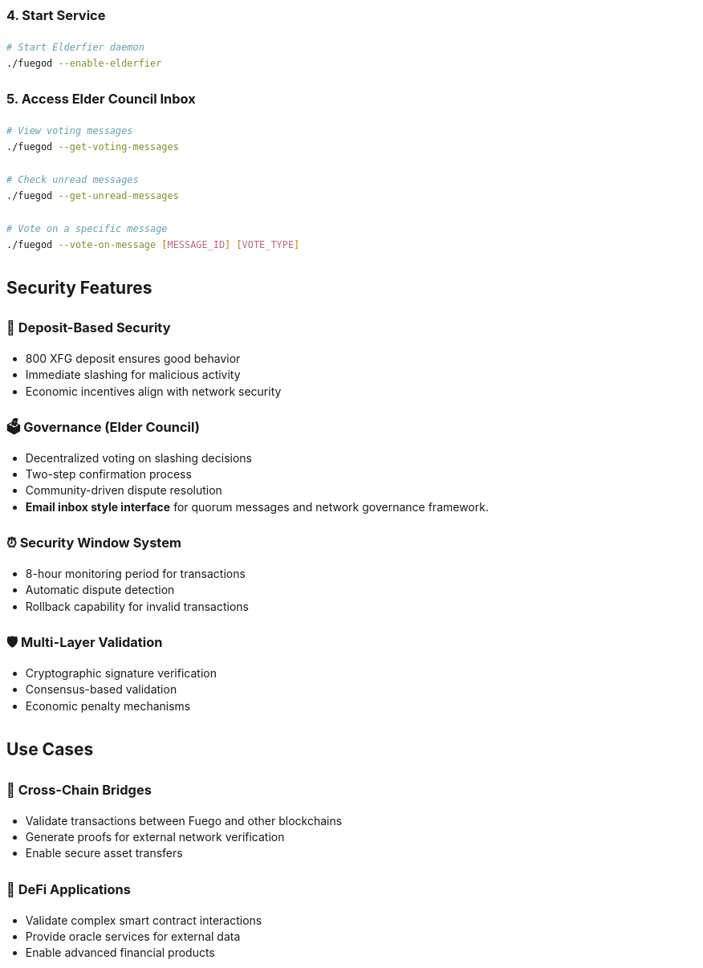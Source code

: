 ### 4. **Start Service**
```bash
# Start Elderfier daemon
./fuegod --enable-elderfier
```

### 5. **Access Elder Council Inbox**
```bash
# View voting messages
./fuegod --get-voting-messages

# Check unread messages  
./fuegod --get-unread-messages

# Vote on a specific message
./fuegod --vote-on-message [MESSAGE_ID] [VOTE_TYPE]
```

## Security Features

### 🔐 **Deposit-Based Security**
- 800 XFG deposit ensures good behavior
- Immediate slashing for malicious activity
- Economic incentives align with network security

### 🗳️ **Governance (Elder Council)**
- Decentralized voting on slashing decisions  
- Two-step confirmation process
- Community-driven dispute resolution
- **Email inbox style interface** for quorum messages and network governance framework.

### ⏰ **Security Window System**
- 8-hour monitoring period for transactions
- Automatic dispute detection
- Rollback capability for invalid transactions

### 🛡️ **Multi-Layer Validation**
- Cryptographic signature verification
- Consensus-based validation
- Economic penalty mechanisms

## Use Cases

### 🌉 **Cross-Chain Bridges**
- Validate transactions between Fuego and other blockchains
- Generate proofs for external network verification
- Enable secure asset transfers

### 🏦 **DeFi Applications**
- Validate complex smart contract interactions
- Provide oracle services for external data
- Enable advanced financial products
